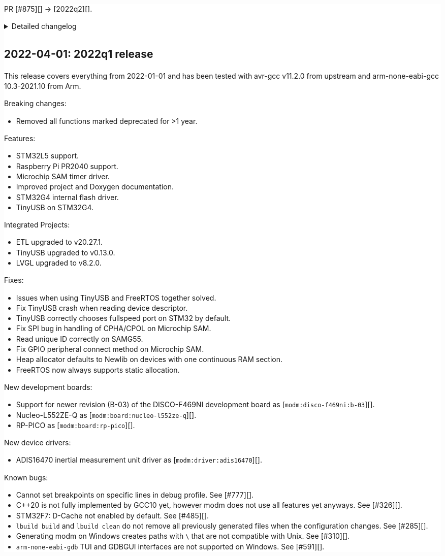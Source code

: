 PR [#875][] -> [2022q2][].

<details><summary>Detailed changelog</summary></details>


## 2022-04-01: 2022q1 release

This release covers everything from 2022-01-01 and has been tested with avr-gcc
v11.2.0 from upstream and arm-none-eabi-gcc 10.3-2021.10 from Arm.

Breaking changes:

- Removed all functions marked deprecated for >1 year.

Features:

- STM32L5 support.
- Raspberry Pi PR2040 support.
- Microchip SAM timer driver.
- Improved project and Doxygen documentation.
- STM32G4 internal flash driver.
- TinyUSB on STM32G4.

Integrated Projects:

- ETL upgraded to v20.27.1.
- TinyUSB upgraded to v0.13.0.
- LVGL upgraded to v8.2.0.

Fixes:

- Issues when using TinyUSB and FreeRTOS together solved.
- Fix TinyUSB crash when reading device descriptor.
- TinyUSB correctly chooses fullspeed port on STM32 by default.
- Fix SPI bug in handling of CPHA/CPOL on Microchip SAM.
- Read unique ID correctly on SAMG55.
- Fix GPIO peripheral connect method on Microchip SAM.
- Heap allocator defaults to Newlib on devices with one continuous RAM section.
- FreeRTOS now always supports static allocation.

New development boards:

- Support for newer revision (B-03) of the DISCO-F469NI development board
  as [`modm:disco-f469ni:b-03`][].
- Nucleo-L552ZE-Q as [`modm:board:nucleo-l552ze-q`][].
- RP-PICO as [`modm:board:rp-pico`][].

New device drivers:

- ADIS16470 inertial measurement unit driver as [`modm:driver:adis16470`][].

Known bugs:

- Cannot set breakpoints on specific lines in debug profile. See [#777][].
- C++20 is not fully implemented by GCC10 yet, however modm does not use all
  features yet anyways. See [#326][].
- STM32F7: D-Cache not enabled by default. See [#485][].
- `lbuild build` and `lbuild clean` do not remove all previously generated files
  when the configuration changes. See [#285][].
- Generating modm on Windows creates paths with `\` that are not compatible with
  Unix. See [#310][].
- `arm-none-eabi-gdb` TUI and GDBGUI interfaces are not supported on Windows.
  See [#591][].
